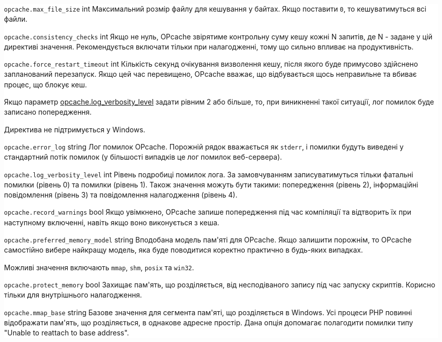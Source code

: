 `opcache.max_file_size` int
Максимальний розмір файлу для кешування у байтах. Якщо поставити `0`, то
кешуватимуться всі файли.

`opcache.consistency_checks` int
Якщо не нуль, OPcache звірятиме контрольну суму кешу кожні N
запитів, де N - задане у цій директиві значення. Рекомендується
включати тільки при налагодженні, тому що сильно впливає на
продуктивність.

`opcache.force_restart_timeout` int
Кількість секунд очікування визволення кешу, після якого буде
примусово здійснено запланований перезапуск. Якщо цей час
перевищено, OPcache вважає, що відбувається щось неправильне та вбиває
процес, що блокує кеш.

Якщо параметр
[opcache.log_verbosity_level](opcache.configuration.md#ini.opcache.log-verbosity-level)
задати рівним 2 або більше, то, при виникненні такої ситуації,
лог помилок буде записано попередження.

Директива не підтримується у Windows.

`opcache.error_log` string
Лог помилок OPcache. Порожній рядок вважається як `stderr`, і помилки будуть
виведені у стандартний потік помилок (у більшості випадків це лог
помилок веб-сервера).

`opcache.log_verbosity_level` int
Рівень подробиці помилок лога. За замовчуванням записуватимуться тільки
фатальні помилки (рівень 0) та помилки (рівень 1). Також значення можуть
бути такими: попередження (рівень 2), інформаційні повідомлення
(рівень 3) та повідомлення налагодження (рівень 4).

`opcache.record_warnings` bool
Якщо увімкнено, OPcache запише попередження під час компіляції та
відтворить їх при наступному включенні, навіть якщо воно виконується з
кеша.

`opcache.preferred_memory_model` string
Вподобана модель пам'яті для OPcache. Якщо залишити порожнім, то
OPcache самостійно вибере найкращу модель, яка буде
поводитися коректно практично в будь-яких випадках.

Можливі значення включають `mmap`, `shm`, `posix` та `win32`.

`opcache.protect_memory` bool
Захищає пам'ять, що розділяється, від несподіваного запису під час запуску
скриптів. Корисно тільки для внутрішнього налагодження.

`opcache.mmap_base` string
Базове значення для сегмента пам'яті, що розділяється в Windows. Усі процеси
PHP повинні відображати пам'ять, що розділяється, в однакове адресне
простір. Дана опція допомагає полагодити помилки типу "Unable to
reattach to base address".
